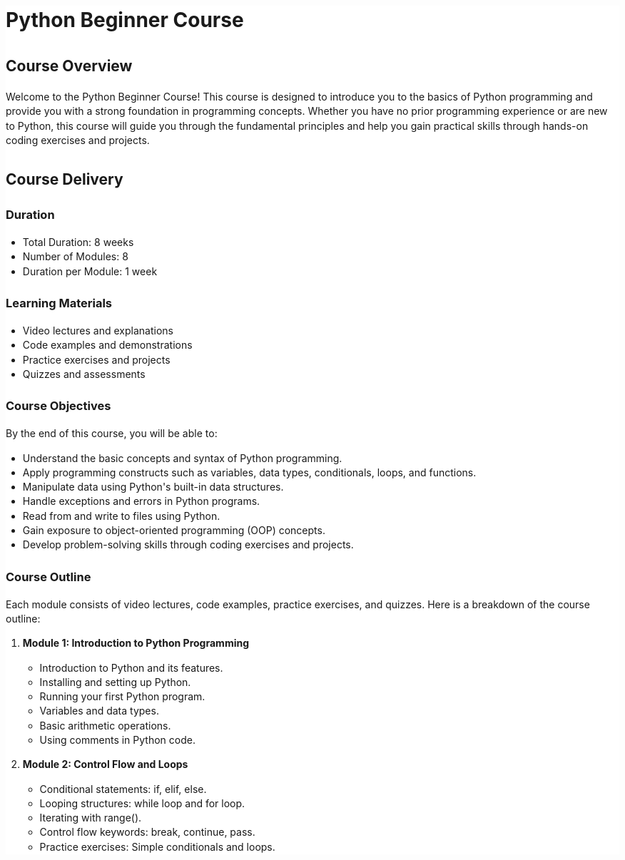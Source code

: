 # Python Beginner Course

## Course Overview

Welcome to the Python Beginner Course! This course is designed to introduce you to the basics of Python programming and provide you with a strong foundation in programming concepts. Whether you have no prior programming experience or are new to Python, this course will guide you through the fundamental principles and help you gain practical skills through hands-on coding exercises and projects.

## Course Delivery

### Duration

- Total Duration: 8 weeks
- Number of Modules: 8
- Duration per Module: 1 week

### Learning Materials

- Video lectures and explanations
- Code examples and demonstrations
- Practice exercises and projects
- Quizzes and assessments

### Course Objectives

By the end of this course, you will be able to:

- Understand the basic concepts and syntax of Python programming.
- Apply programming constructs such as variables, data types, conditionals, loops, and functions.
- Manipulate data using Python's built-in data structures.
- Handle exceptions and errors in Python programs.
- Read from and write to files using Python.
- Gain exposure to object-oriented programming (OOP) concepts.
- Develop problem-solving skills through coding exercises and projects.

### Course Outline

Each module consists of video lectures, code examples, practice exercises, and quizzes. Here is a breakdown of the course outline:

1. **Module 1: Introduction to Python Programming**
   - Introduction to Python and its features.
   - Installing and setting up Python.
   - Running your first Python program.
   - Variables and data types.
   - Basic arithmetic operations.
   - Using comments in Python code.

2. **Module 2: Control Flow and Loops**
   - Conditional statements: if, elif, else.
   - Looping structures: while loop and for loop.
   - Iterating with range().
   - Control flow keywords: break, continue, pass.
   - Practice exercises: Simple conditionals and loops.
